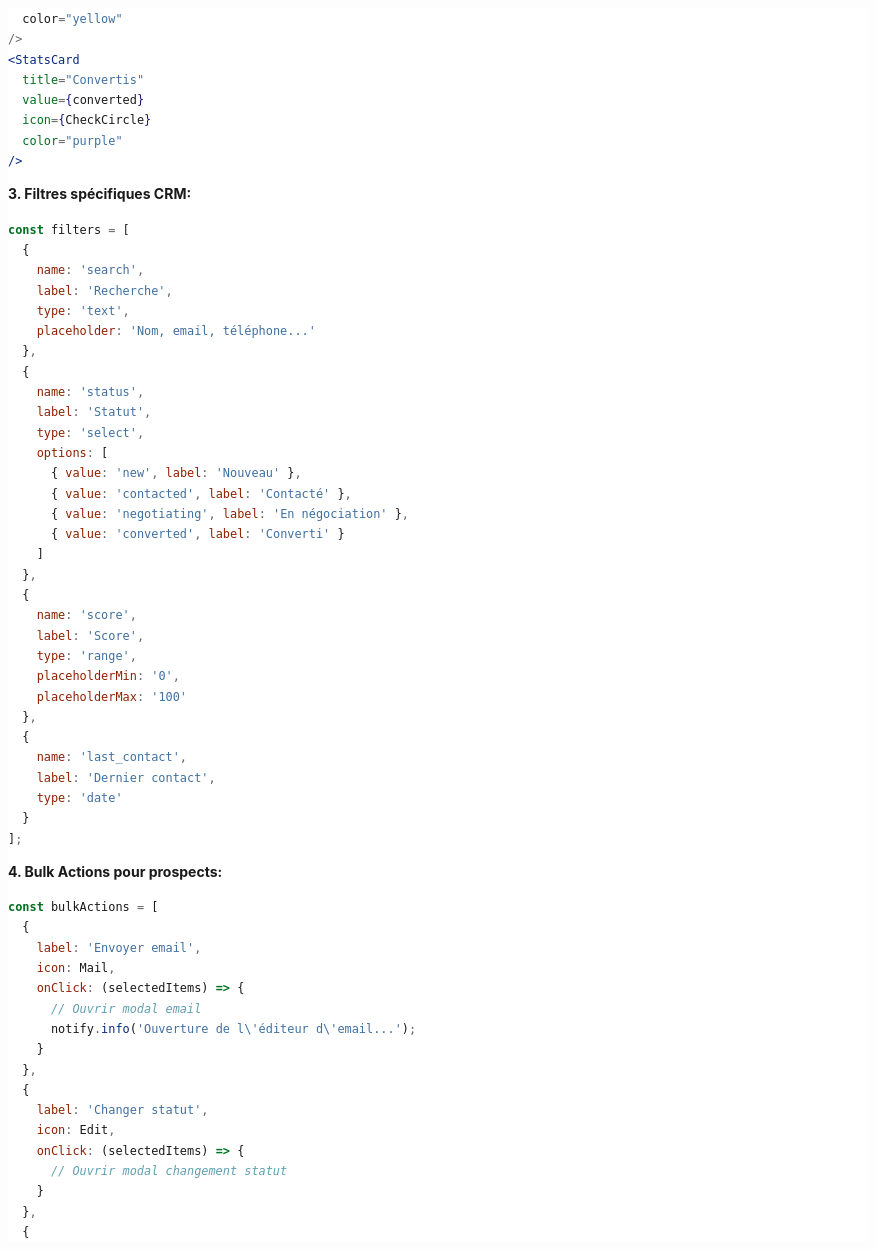 ```jsx
  color="yellow"
/>
<StatsCard
  title="Convertis"
  value={converted}
  icon={CheckCircle}
  color="purple"
/>
```

**3. Filtres spécifiques CRM:**
```jsx
const filters = [
  {
    name: 'search',
    label: 'Recherche',
    type: 'text',
    placeholder: 'Nom, email, téléphone...'
  },
  {
    name: 'status',
    label: 'Statut',
    type: 'select',
    options: [
      { value: 'new', label: 'Nouveau' },
      { value: 'contacted', label: 'Contacté' },
      { value: 'negotiating', label: 'En négociation' },
      { value: 'converted', label: 'Converti' }
    ]
  },
  {
    name: 'score',
    label: 'Score',
    type: 'range',
    placeholderMin: '0',
    placeholderMax: '100'
  },
  {
    name: 'last_contact',
    label: 'Dernier contact',
    type: 'date'
  }
];
```

**4. Bulk Actions pour prospects:**
```jsx
const bulkActions = [
  {
    label: 'Envoyer email',
    icon: Mail,
    onClick: (selectedItems) => {
      // Ouvrir modal email
      notify.info('Ouverture de l\'éditeur d\'email...');
    }
  },
  {
    label: 'Changer statut',
    icon: Edit,
    onClick: (selectedItems) => {
      // Ouvrir modal changement statut
    }
  },
  {
```